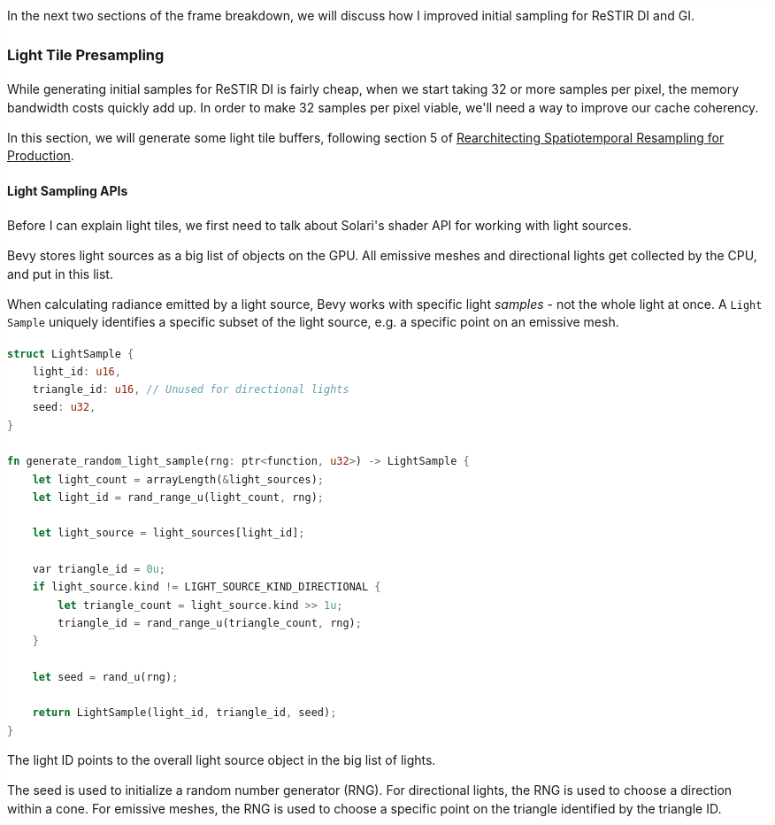 In the next two sections of the frame breakdown, we will discuss how I improved initial sampling for ReSTIR DI and GI.

### Light Tile Presampling

While generating initial samples for ReSTIR DI is fairly cheap, when we start taking 32 or more samples per pixel, the memory bandwidth costs quickly add up. In order to make 32 samples per pixel viable, we'll need a way to improve our cache coherency.

In this section, we will generate some light tile buffers, following section 5 of [Rearchitecting Spatiotemporal Resampling for Production](https://cwyman.org/papers/hpg21_rearchitectingReSTIR.pdf).

#### Light Sampling APIs

Before I can explain light tiles, we first need to talk about Solari's shader API for working with light sources.

Bevy stores light sources as a big list of objects on the GPU. All emissive meshes and directional lights get collected by the CPU, and put in this list.

When calculating radiance emitted by a light source, Bevy works with specific light _samples_ - not the whole light at once. A `LightSample` uniquely identifies a specific subset of the light source, e.g. a specific point on an emissive mesh.

```rust
struct LightSample {
    light_id: u16,
    triangle_id: u16, // Unused for directional lights
    seed: u32,
}

fn generate_random_light_sample(rng: ptr<function, u32>) -> LightSample {
    let light_count = arrayLength(&light_sources);
    let light_id = rand_range_u(light_count, rng);

    let light_source = light_sources[light_id];

    var triangle_id = 0u;
    if light_source.kind != LIGHT_SOURCE_KIND_DIRECTIONAL {
        let triangle_count = light_source.kind >> 1u;
        triangle_id = rand_range_u(triangle_count, rng);
    }

    let seed = rand_u(rng);

    return LightSample(light_id, triangle_id, seed);
}
```

The light ID points to the overall light source object in the big list of lights.

The seed is used to initialize a random number generator (RNG). For directional lights, the RNG is used to choose a direction within a cone. For emissive meshes, the RNG is used to choose a specific point on the triangle identified by the triangle ID.
